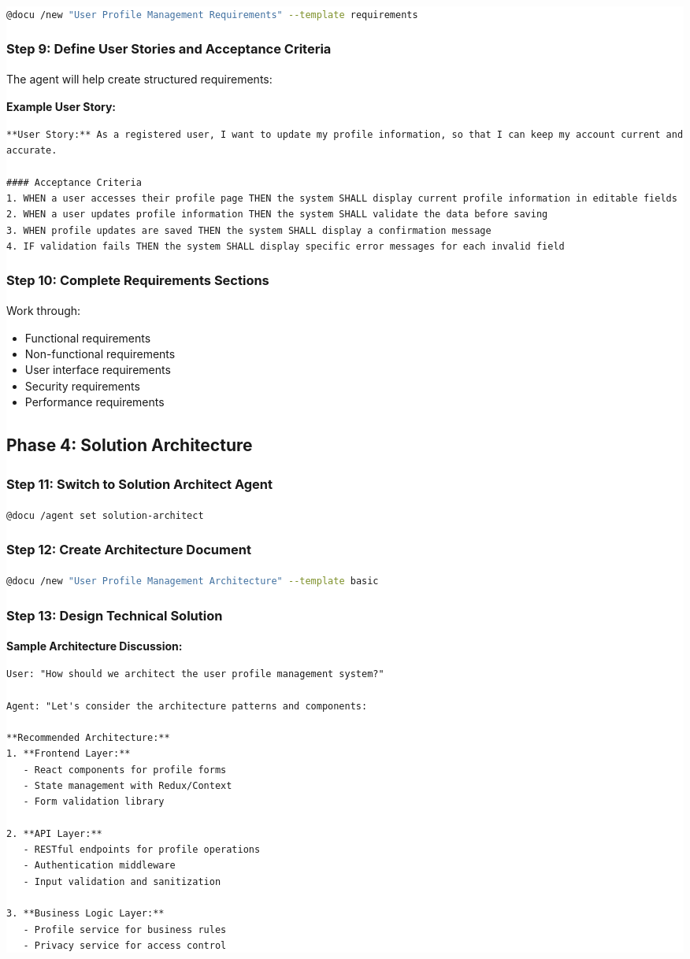 ```bash
@docu /new "User Profile Management Requirements" --template requirements
```

### Step 9: Define User Stories and Acceptance Criteria

The agent will help create structured requirements:

**Example User Story:**
```
**User Story:** As a registered user, I want to update my profile information, so that I can keep my account current and accurate.

#### Acceptance Criteria
1. WHEN a user accesses their profile page THEN the system SHALL display current profile information in editable fields
2. WHEN a user updates profile information THEN the system SHALL validate the data before saving
3. WHEN profile updates are saved THEN the system SHALL display a confirmation message
4. IF validation fails THEN the system SHALL display specific error messages for each invalid field
```

### Step 10: Complete Requirements Sections

Work through:
- Functional requirements
- Non-functional requirements
- User interface requirements
- Security requirements
- Performance requirements

## Phase 4: Solution Architecture

### Step 11: Switch to Solution Architect Agent

```bash
@docu /agent set solution-architect
```

### Step 12: Create Architecture Document

```bash
@docu /new "User Profile Management Architecture" --template basic
```

### Step 13: Design Technical Solution

**Sample Architecture Discussion:**
```
User: "How should we architect the user profile management system?"

Agent: "Let's consider the architecture patterns and components:

**Recommended Architecture:**
1. **Frontend Layer:**
   - React components for profile forms
   - State management with Redux/Context
   - Form validation library

2. **API Layer:**
   - RESTful endpoints for profile operations
   - Authentication middleware
   - Input validation and sanitization

3. **Business Logic Layer:**
   - Profile service for business rules
   - Privacy service for access control
```